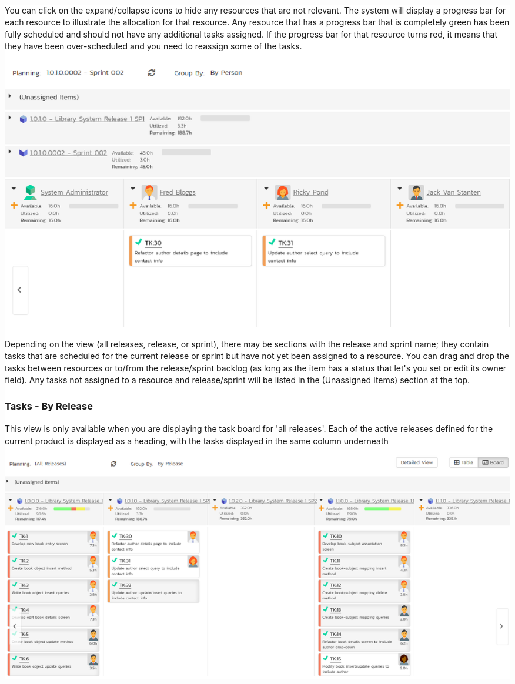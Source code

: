 You can click on the expand/collapse icons to hide any resources that are not relevant. The system will display a progress bar for each resource to illustrate the allocation for that resource. Any resource that has a progress bar that is completely green has been fully scheduled and should not have any additional tasks assigned. If the progress bar for that resource turns red, it means that they have been over-scheduled and you need to reassign some of the tasks.

![](img/Task_Tracking_309.png)

Depending on the view (all releases, release, or sprint), there may be sections with the release and sprint name; they contain tasks that are scheduled for the current release or sprint but have not yet been assigned to a resource. You can drag and drop the tasks between resources or to/from the release/sprint backlog (as long as the item has a status that let's you set or edit its owner field). Any tasks not assigned to a resource and release/sprint will be listed in the (Unassigned Items) section at the top.


### Tasks - By Release

This view is only available when you are displaying the task board for
'all releases'. Each of the active releases defined for the current product is displayed as a heading, with the tasks displayed in the same column underneath

![](img/Task_Tracking_310.png)
